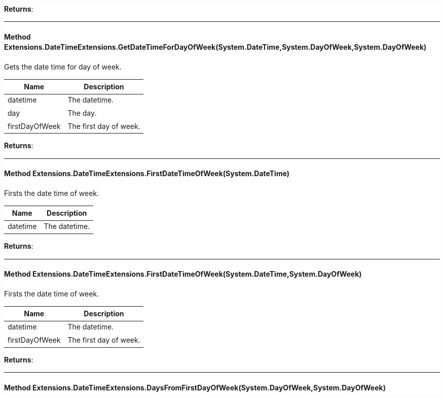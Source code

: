 **Returns**: 



---
#### Method Extensions.DateTimeExtensions.GetDateTimeForDayOfWeek(System.DateTime,System.DayOfWeek,System.DayOfWeek)

 Gets the date time for day of week. 


|Name | Description |
|-----|------|
|datetime |The datetime.|
|day |The day.|
|firstDayOfWeek |The first day of week.|

**Returns**: 



---
#### Method Extensions.DateTimeExtensions.FirstDateTimeOfWeek(System.DateTime)

 Firsts the date time of week. 


|Name | Description |
|-----|------|
|datetime |The datetime.|

**Returns**: 



---
#### Method Extensions.DateTimeExtensions.FirstDateTimeOfWeek(System.DateTime,System.DayOfWeek)

 Firsts the date time of week. 


|Name | Description |
|-----|------|
|datetime |The datetime.|
|firstDayOfWeek |The first day of week.|

**Returns**: 



---
#### Method Extensions.DateTimeExtensions.DaysFromFirstDayOfWeek(System.DayOfWeek,System.DayOfWeek)
